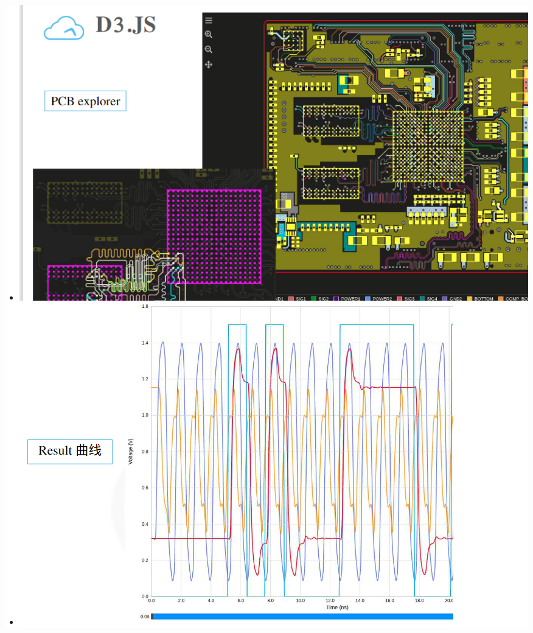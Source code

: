   - ![image-20221020191024040](images/React+/image-20221020191024040.png)
  - ![image-20221020191037747](images/React+/image-20221020191037747.png)